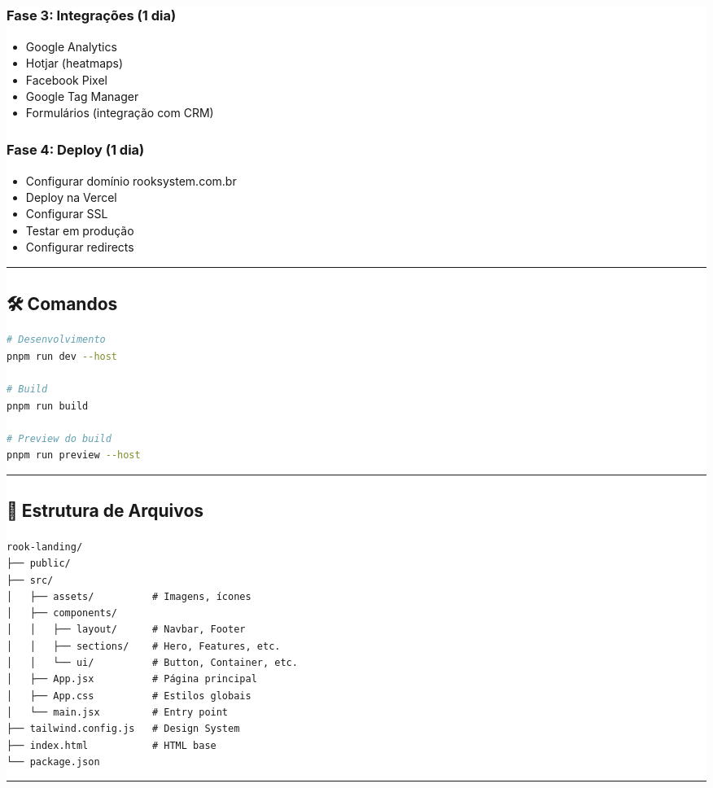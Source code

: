 ### Fase 3: Integrações (1 dia)

- Google Analytics
- Hotjar (heatmaps)
- Facebook Pixel
- Google Tag Manager
- Formulários (integração com CRM)

### Fase 4: Deploy (1 dia)

- Configurar domínio rooksystem.com.br
- Deploy na Vercel
- Configurar SSL
- Testar em produção
- Configurar redirects

---

## 🛠️ Comandos

```bash
# Desenvolvimento
pnpm run dev --host

# Build
pnpm run build

# Preview do build
pnpm run preview --host
```

---

## 📁 Estrutura de Arquivos

```
rook-landing/
├── public/
├── src/
│   ├── assets/          # Imagens, ícones
│   ├── components/
│   │   ├── layout/      # Navbar, Footer
│   │   ├── sections/    # Hero, Features, etc.
│   │   └── ui/          # Button, Container, etc.
│   ├── App.jsx          # Página principal
│   ├── App.css          # Estilos globais
│   └── main.jsx         # Entry point
├── tailwind.config.js   # Design System
├── index.html           # HTML base
└── package.json
```

---